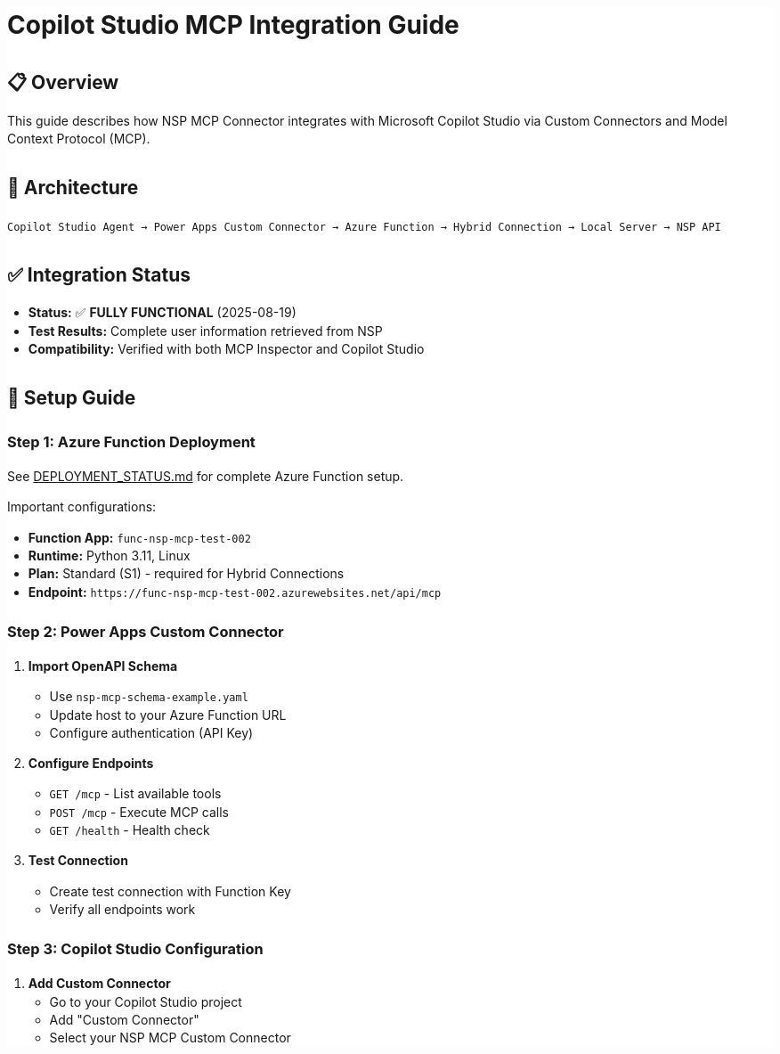 # Copilot Studio MCP Integration Guide

## 📋 **Overview**
This guide describes how NSP MCP Connector integrates with Microsoft Copilot Studio via Custom Connectors and Model Context Protocol (MCP).

## 🎯 **Architecture**
```
Copilot Studio Agent → Power Apps Custom Connector → Azure Function → Hybrid Connection → Local Server → NSP API
```

## ✅ **Integration Status**
- **Status:** ✅ **FULLY FUNCTIONAL** (2025-08-19)
- **Test Results:** Complete user information retrieved from NSP
- **Compatibility:** Verified with both MCP Inspector and Copilot Studio

## 🚀 **Setup Guide**

### **Step 1: Azure Function Deployment**
See [DEPLOYMENT_STATUS.md](DEPLOYMENT_STATUS.md) for complete Azure Function setup.

Important configurations:
- **Function App:** `func-nsp-mcp-test-002`
- **Runtime:** Python 3.11, Linux
- **Plan:** Standard (S1) - required for Hybrid Connections
- **Endpoint:** `https://func-nsp-mcp-test-002.azurewebsites.net/api/mcp`

### **Step 2: Power Apps Custom Connector**
1. **Import OpenAPI Schema**
   - Use `nsp-mcp-schema-example.yaml`
   - Update host to your Azure Function URL
   - Configure authentication (API Key)

2. **Configure Endpoints**
   - `GET /mcp` - List available tools
   - `POST /mcp` - Execute MCP calls
   - `GET /health` - Health check

3. **Test Connection**
   - Create test connection with Function Key
   - Verify all endpoints work

### **Step 3: Copilot Studio Configuration**
1. **Add Custom Connector**
   - Go to your Copilot Studio project
   - Add "Custom Connector"
   - Select your NSP MCP Custom Connector
